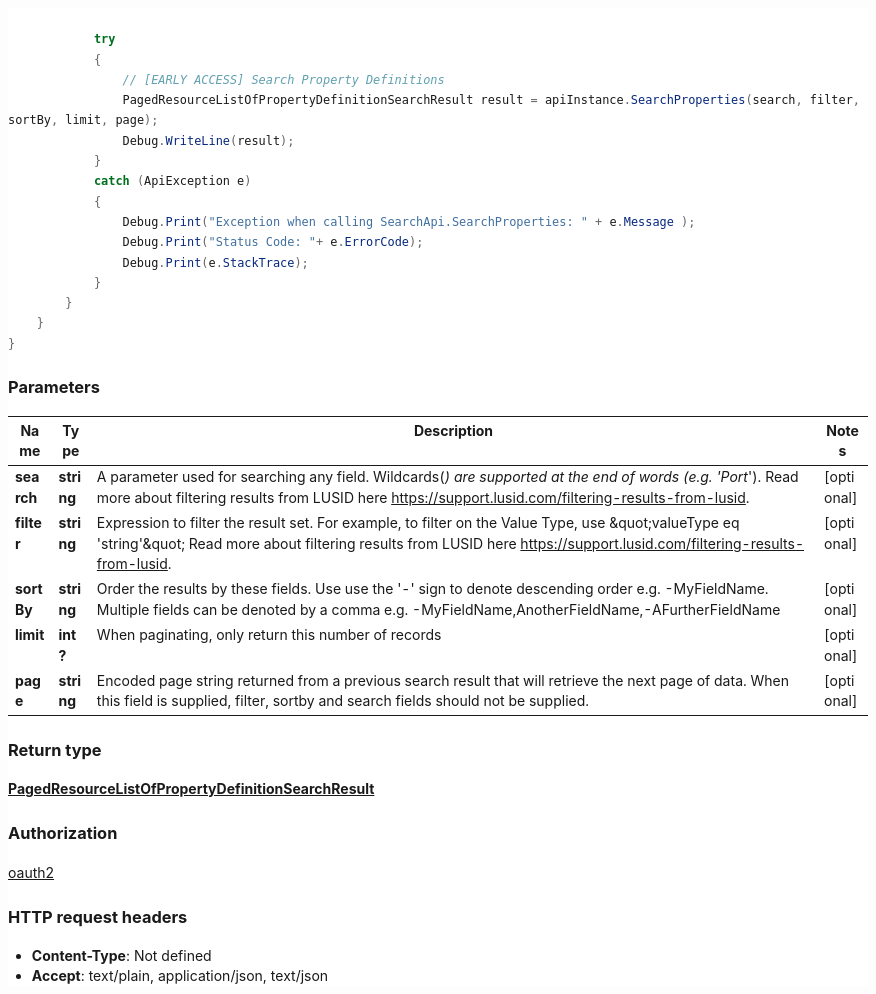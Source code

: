 ```csharp

            try
            {
                // [EARLY ACCESS] Search Property Definitions
                PagedResourceListOfPropertyDefinitionSearchResult result = apiInstance.SearchProperties(search, filter, sortBy, limit, page);
                Debug.WriteLine(result);
            }
            catch (ApiException e)
            {
                Debug.Print("Exception when calling SearchApi.SearchProperties: " + e.Message );
                Debug.Print("Status Code: "+ e.ErrorCode);
                Debug.Print(e.StackTrace);
            }
        }
    }
}
```

### Parameters


Name | Type | Description  | Notes
------------- | ------------- | ------------- | -------------
 **search** | **string**| A parameter used for searching any field. Wildcards(*) are supported at the end of words (e.g. &#39;Port*&#39;). Read more about filtering results from LUSID here https://support.lusid.com/filtering-results-from-lusid. | [optional] 
 **filter** | **string**| Expression to filter the result set.   For example, to filter on the Value Type, use \&quot;valueType eq &#39;string&#39;\&quot;  Read more about filtering results from LUSID here https://support.lusid.com/filtering-results-from-lusid. | [optional] 
 **sortBy** | **string**| Order the results by these fields. Use use the &#39;-&#39; sign to denote descending order e.g. -MyFieldName. Multiple fields can be denoted by a comma e.g. -MyFieldName,AnotherFieldName,-AFurtherFieldName | [optional] 
 **limit** | **int?**| When paginating, only return this number of records | [optional] 
 **page** | **string**| Encoded page string returned from a previous search result that will retrieve the next page of data. When this field is supplied, filter, sortby and search fields should not be supplied. | [optional] 

### Return type

[**PagedResourceListOfPropertyDefinitionSearchResult**](PagedResourceListOfPropertyDefinitionSearchResult.md)

### Authorization

[oauth2](../README.md#oauth2)

### HTTP request headers

- **Content-Type**: Not defined
- **Accept**: text/plain, application/json, text/json
